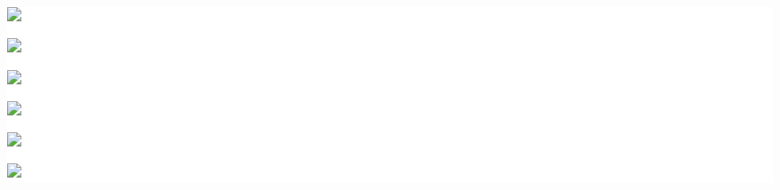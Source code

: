










[![](https://farm2.static.flickr.com/1780/43233724344_4efef78cb6.jpg)](https://farm2.static.flickr.com/1780/43233724344_4efef78cb6_b.jpg)












[![](https://farm2.static.flickr.com/1776/43996848862_11f9a92f7a.jpg)](https://farm2.static.flickr.com/1776/43996848862_11f9a92f7a_b.jpg)












[![](https://farm2.static.flickr.com/1817/43326663534_32ee21bdb4.jpg)](https://farm2.static.flickr.com/1817/43326663534_32ee21bdb4_b.jpg)












[![](https://farm2.static.flickr.com/1833/29014572627_168780c52f.jpg)](https://farm2.static.flickr.com/1833/29014572627_168780c52f_b.jpg)












[![](https://farm2.static.flickr.com/1816/43904168602_6899e90abf.jpg)](https://farm2.static.flickr.com/1816/43904168602_6899e90abf_b.jpg)












[![](https://farm2.static.flickr.com/1793/30083870608_8d854224d4.jpg)](https://farm2.static.flickr.com/1793/30083870608_8d854224d4_b.jpg)
